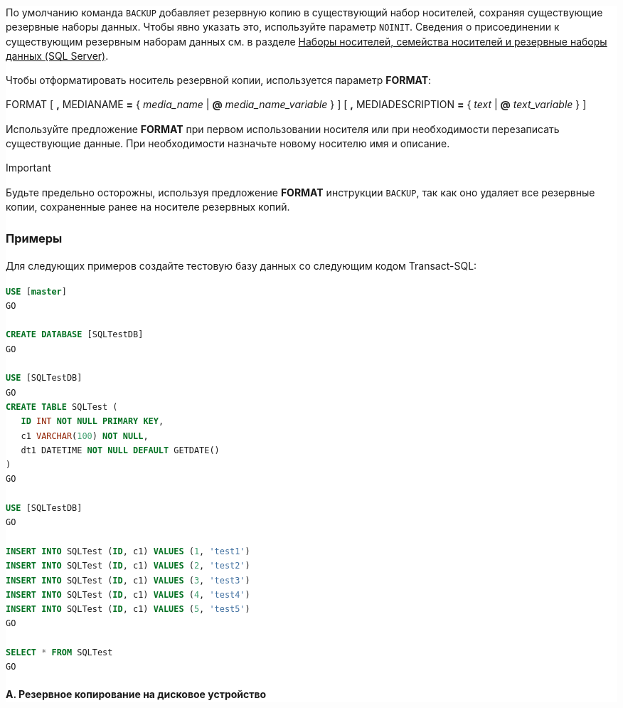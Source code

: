 По умолчанию команда `BACKUP` добавляет резервную копию в существующий набор носителей, сохраняя существующие резервные наборы данных. Чтобы явно указать это, используйте параметр `NOINIT`. Сведения о присоединении к существующим резервным наборам данных см. в разделе [Наборы носителей, семейства носителей и резервные наборы данных (SQL Server)](../../relational-databases/backup-restore/media-sets-media-families-and-backup-sets-sql-server.md).

Чтобы отформатировать носитель резервной копии, используется параметр **FORMAT**:

 FORMAT [ **,** MEDIANAME **=** { *media_name* |  **@** _media\_name\_variable_ } ] [ **,** MEDIADESCRIPTION **=** { *text* |  **@** _text\_variable_ } ]

 Используйте предложение **FORMAT** при первом использовании носителя или при необходимости перезаписать существующие данные. При необходимости назначьте новому носителю имя и описание.

 > [!IMPORTANT]
 > Будьте предельно осторожны, используя предложение **FORMAT** инструкции `BACKUP`, так как оно удаляет все резервные копии, сохраненные ранее на носителе резервных копий.

### <a name="examples"></a><a name="TsqlExample"></a> Примеры

Для следующих примеров создайте тестовую базу данных со следующим кодом Transact-SQL:

```sql
USE [master]
GO

CREATE DATABASE [SQLTestDB]
GO

USE [SQLTestDB]
GO
CREATE TABLE SQLTest (
   ID INT NOT NULL PRIMARY KEY,
   c1 VARCHAR(100) NOT NULL,
   dt1 DATETIME NOT NULL DEFAULT GETDATE()
)
GO

USE [SQLTestDB]
GO

INSERT INTO SQLTest (ID, c1) VALUES (1, 'test1')
INSERT INTO SQLTest (ID, c1) VALUES (2, 'test2')
INSERT INTO SQLTest (ID, c1) VALUES (3, 'test3')
INSERT INTO SQLTest (ID, c1) VALUES (4, 'test4')
INSERT INTO SQLTest (ID, c1) VALUES (5, 'test5')
GO

SELECT * FROM SQLTest
GO
```

#### <a name="a-back-up-to-a-disk-device"></a>A. Резервное копирование на дисковое устройство
